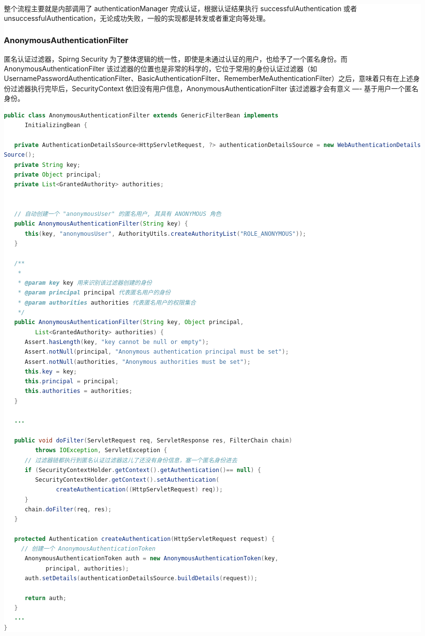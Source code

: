 整个流程主要就是内部调用了 authenticationManager 完成认证，根据认证结果执行 successfulAuthentication 或者 unsuccessfulAuthentication，无论成功失败，一般的实现都是转发或者重定向等处理。

### AnonymousAuthenticationFilter

匿名认证过滤器，Spirng Security 为了整体逻辑的统一性，即使是未通过认证的用户，也给予了一个匿名身份。而 AnonymousAuthenticationFilter 该过滤器的位置也是非常的科学的，它位于常用的身份认证过滤器（如 UsernamePasswordAuthenticationFilter、BasicAuthenticationFilter、RememberMeAuthenticationFilter）之后，意味着只有在上述身份过滤器执行完毕后，SecurityContext 依旧没有用户信息，AnonymousAuthenticationFilter 该过滤器才会有意义 —- 基于用户一个匿名身份。

```java
public class AnonymousAuthenticationFilter extends GenericFilterBean implements
      InitializingBean {

   private AuthenticationDetailsSource<HttpServletRequest, ?> authenticationDetailsSource = new WebAuthenticationDetailsSource();
   private String key;
   private Object principal;
   private List<GrantedAuthority> authorities;


   // 自动创建一个 "anonymousUser" 的匿名用户, 其具有 ANONYMOUS 角色
   public AnonymousAuthenticationFilter(String key) {
      this(key, "anonymousUser", AuthorityUtils.createAuthorityList("ROLE_ANONYMOUS"));
   }

   /**
    *
    * @param key key 用来识别该过滤器创建的身份
    * @param principal principal 代表匿名用户的身份
    * @param authorities authorities 代表匿名用户的权限集合
    */
   public AnonymousAuthenticationFilter(String key, Object principal,
         List<GrantedAuthority> authorities) {
      Assert.hasLength(key, "key cannot be null or empty");
      Assert.notNull(principal, "Anonymous authentication principal must be set");
      Assert.notNull(authorities, "Anonymous authorities must be set");
      this.key = key;
      this.principal = principal;
      this.authorities = authorities;
   }

   ...

   public void doFilter(ServletRequest req, ServletResponse res, FilterChain chain)
         throws IOException, ServletException {
      // 过滤器链都执行到匿名认证过滤器这儿了还没有身份信息，塞一个匿名身份进去
      if (SecurityContextHolder.getContext().getAuthentication()== null) {
         SecurityContextHolder.getContext().setAuthentication(
               createAuthentication((HttpServletRequest) req));
      }
      chain.doFilter(req, res);
   }

   protected Authentication createAuthentication(HttpServletRequest request) {
     // 创建一个 AnonymousAuthenticationToken
      AnonymousAuthenticationToken auth = new AnonymousAuthenticationToken(key,
            principal, authorities);
      auth.setDetails(authenticationDetailsSource.buildDetails(request));

      return auth;
   }
   ...
}
```